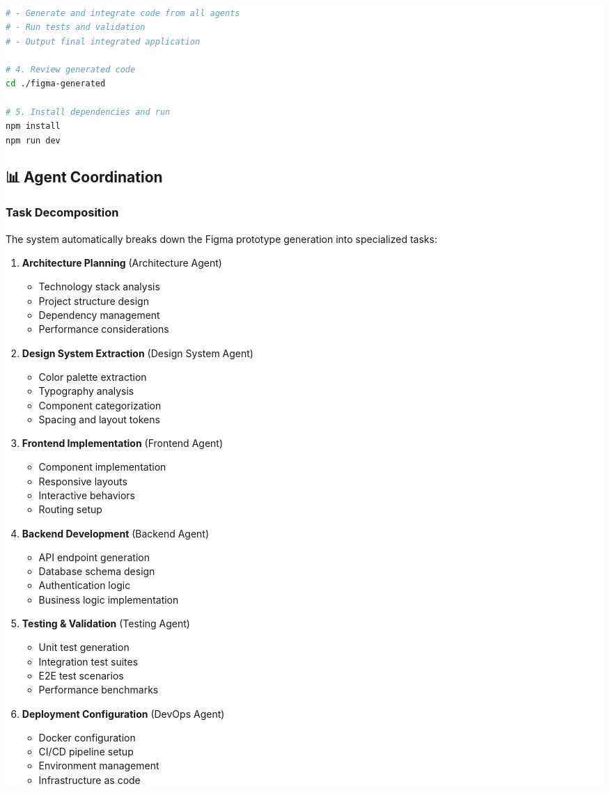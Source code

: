 ```bash
# - Generate and integrate code from all agents
# - Run tests and validation
# - Output final integrated application

# 4. Review generated code
cd ./figma-generated

# 5. Install dependencies and run
npm install
npm run dev
```

## 📊 Agent Coordination

### Task Decomposition

The system automatically breaks down the Figma prototype generation into specialized tasks:

1. **Architecture Planning** (Architecture Agent)
   - Technology stack analysis
   - Project structure design
   - Dependency management
   - Performance considerations

2. **Design System Extraction** (Design System Agent)
   - Color palette extraction
   - Typography analysis
   - Component categorization
   - Spacing and layout tokens

3. **Frontend Implementation** (Frontend Agent)
   - Component implementation
   - Responsive layouts
   - Interactive behaviors
   - Routing setup

4. **Backend Development** (Backend Agent)
   - API endpoint generation
   - Database schema design
   - Authentication logic
   - Business logic implementation

5. **Testing & Validation** (Testing Agent)
   - Unit test generation
   - Integration test suites
   - E2E test scenarios
   - Performance benchmarks

6. **Deployment Configuration** (DevOps Agent)
   - Docker configuration
   - CI/CD pipeline setup
   - Environment management
   - Infrastructure as code
